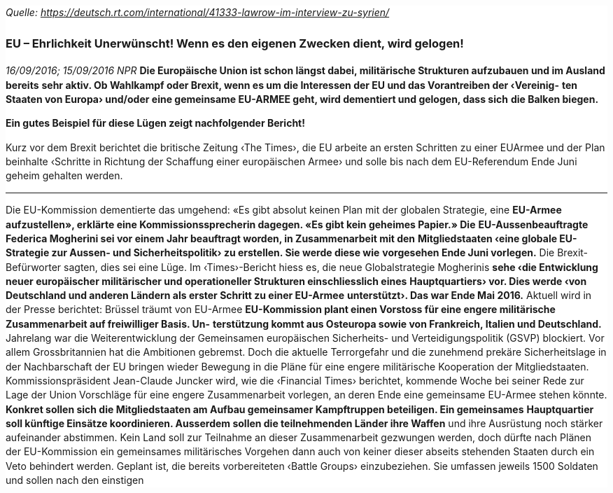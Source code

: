 _Quelle: https://deutsch.rt.com/international/41333-lawrow-im-interview-zu-syrien/_

### EU – Ehrlichkeit Unerwünscht! Wenn es den eigenen Zwecken dient, wird gelogen!
_16/09/2016; 15/09/2016 NPR_
**Die Europäische Union ist schon längst dabei, militärische Strukturen aufzubauen und im Ausland bereits**
**sehr aktiv. Ob Wahlkampf oder Brexit, wenn es um die Interessen der EU und das Vorantreiben der ‹Vereinig-**
**ten Staaten von Europa› und/oder eine gemeinsame EU-ARMEE geht, wird dementiert und gelogen, dass sich**
**die Balken biegen.**

**Ein gutes Beispiel für diese Lügen zeigt nachfolgender Bericht!**

Kurz vor dem Brexit berichtet die britische Zeitung ‹The Times›, die EU arbeite an ersten Schritten zu einer EUArmee und der Plan beinhalte ‹Schritte in Richtung der Schaffung einer europäischen Armee› und solle bis nach
dem EU-Referendum Ende Juni geheim gehalten werden.


-----

Die EU-Kommission dementierte das umgehend: «Es gibt absolut keinen Plan mit der globalen Strategie, eine
**EU-Armee aufzustellen», erklärte eine Kommissionssprecherin dagegen. «Es gibt kein geheimes Papier.» Die**
**EU-Aussenbeauftragte Federica Mogherini sei vor einem Jahr beauftragt worden, in Zusammenarbeit mit den**
**Mitgliedstaaten ‹eine globale EU-Strategie zur Aussen- und Sicherheitspolitik› zu erstellen. Sie werde diese wie**
**vorgesehen Ende Juni vorlegen.**
Die Brexit-Befürworter sagten, dies sei eine Lüge. Im ‹Times›-Bericht hiess es, die neue Globalstrategie Mogherinis
**sehe ‹die Entwicklung neuer europäischer militärischer und operationeller Strukturen einschliesslich eines**
**Hauptquartiers› vor. Dies werde ‹von Deutschland und anderen Ländern als erster Schritt zu einer EU-Armee**
**unterstützt›. Das war Ende Mai 2016.**
Aktuell wird in der Presse berichtet: Brüssel träumt von EU-Armee
**EU-Kommission plant einen Vorstoss für eine engere militärische Zusammenarbeit auf freiwilliger Basis. Un-**
**terstützung kommt aus Osteuropa sowie von Frankreich, Italien und Deutschland.**
Jahrelang war die Weiterentwicklung der Gemeinsamen europäischen Sicherheits- und Verteidigungspolitik
(GSVP) blockiert. Vor allem Grossbritannien hat die Ambitionen gebremst.
Doch die aktuelle Terrorgefahr und die zunehmend prekäre Sicherheitslage in der Nachbarschaft der EU bringen
wieder Bewegung in die Pläne für eine engere militärische Kooperation der Mitgliedstaaten. Kommissionspräsident Jean-Claude Juncker wird, wie die ‹Financial Times› berichtet, kommende Woche bei seiner Rede zur Lage
der Union Vorschläge für eine engere Zusammenarbeit vorlegen, an deren Ende eine gemeinsame EU-Armee
stehen könnte.
**Konkret sollen sich die Mitgliedstaaten am Aufbau gemeinsamer Kampftruppen beteiligen. Ein gemeinsames**
**Hauptquartier soll künftige Einsätze koordinieren. Ausserdem sollen die teilnehmenden Länder ihre Waffen**
und ihre Ausrüstung noch stärker aufeinander abstimmen. Kein Land soll zur Teilnahme an dieser Zusammenarbeit gezwungen werden, doch dürfte nach Plänen der EU-Kommission ein gemeinsames militärisches Vorgehen
dann auch von keiner dieser abseits stehenden Staaten durch ein Veto behindert werden. Geplant ist, die bereits
vorbereiteten ‹Battle Groups› einzubeziehen. Sie umfassen jeweils 1500 Soldaten und sollen nach den einstigen